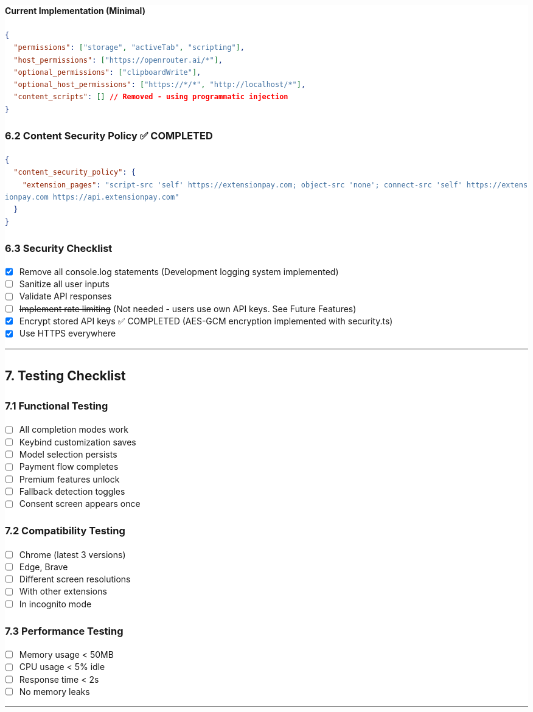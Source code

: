 #### Current Implementation (Minimal)
```json
{
  "permissions": ["storage", "activeTab", "scripting"],
  "host_permissions": ["https://openrouter.ai/*"],
  "optional_permissions": ["clipboardWrite"],
  "optional_host_permissions": ["https://*/*", "http://localhost/*"],
  "content_scripts": [] // Removed - using programmatic injection
}
```

### 6.2 Content Security Policy ✅ COMPLETED
```json
{
  "content_security_policy": {
    "extension_pages": "script-src 'self' https://extensionpay.com; object-src 'none'; connect-src 'self' https://extensionpay.com https://api.extensionpay.com"
  }
}
```

### 6.3 Security Checklist
- [x] Remove all console.log statements (Development logging system implemented)
- [ ] Sanitize all user inputs
- [ ] Validate API responses
- [ ] ~~Implement rate limiting~~ (Not needed - users use own API keys. See Future Features)
- [x] Encrypt stored API keys ✅ COMPLETED (AES-GCM encryption implemented with security.ts)
- [x] Use HTTPS everywhere

---

## 7. Testing Checklist

### 7.1 Functional Testing
- [ ] All completion modes work
- [ ] Keybind customization saves
- [ ] Model selection persists
- [ ] Payment flow completes
- [ ] Premium features unlock
- [ ] Fallback detection toggles
- [ ] Consent screen appears once

### 7.2 Compatibility Testing
- [ ] Chrome (latest 3 versions)
- [ ] Edge, Brave
- [ ] Different screen resolutions
- [ ] With other extensions
- [ ] In incognito mode

### 7.3 Performance Testing
- [ ] Memory usage < 50MB
- [ ] CPU usage < 5% idle
- [ ] Response time < 2s
- [ ] No memory leaks

---